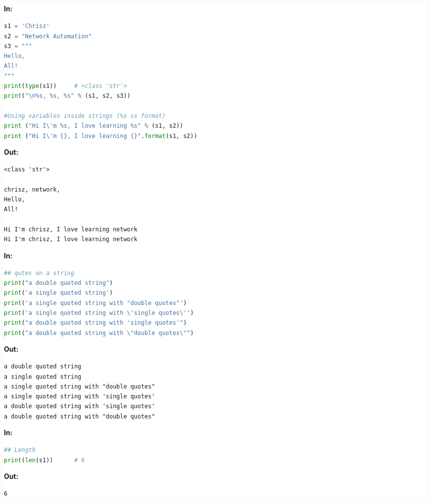 **In:**
```python
s1 = 'Chrisz'
s2 = "Network Automation"
s3 = """
Hello,
All!
"""
print(type(s1))     # <class 'str'>
print("\n%s, %s, %s" % (s1, s2, s3))

#Using variables inside strings (%s vs format)
print ("Hi I\'m %s, I love learning %s" % (s1, s2))
print ("Hi I\'m {}, I love learning {}".format(s1, s2))
```
**Out:**

    <class 'str'>
    
    chrisz, network, 
    Hello,
    All!
    
    Hi I'm chrisz, I love learning network
    Hi I'm chrisz, I love learning network
    

**In:**
```python
## qutes on a string
print("a double quoted string")
print('a single quoted string')
print('a single quoted string with "double quotes"')
print('a single quoted string with \'single quotes\'')
print("a double quoted string with 'single quotes'")
print("a double quoted string with \"double quotes\"")
```
**Out:**

    a double quoted string
    a single quoted string
    a single quoted string with "double quotes"
    a single quoted string with 'single quotes'
    a double quoted string with 'single quotes'
    a double quoted string with "double quotes"
    

**In:**
```python
## Length
print(len(s1))      # 6
```
**Out:**

    6
    

